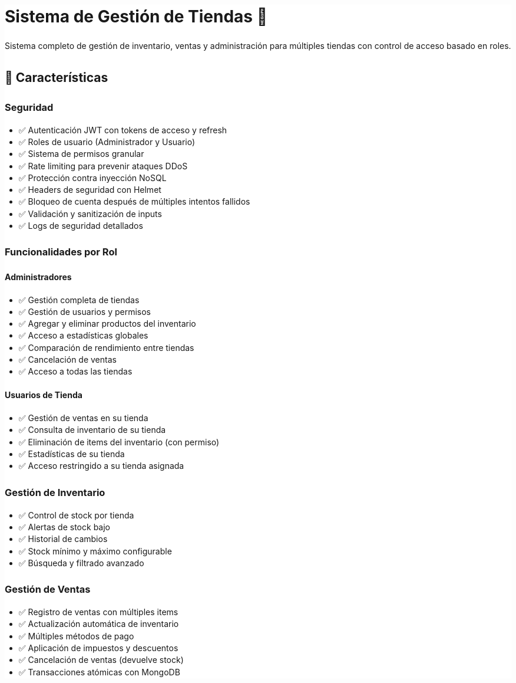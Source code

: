 # Sistema de Gestión de Tiendas 🏪

Sistema completo de gestión de inventario, ventas y administración para múltiples tiendas con control de acceso basado en roles.

## 🚀 Características

### Seguridad
- ✅ Autenticación JWT con tokens de acceso y refresh
- ✅ Roles de usuario (Administrador y Usuario)
- ✅ Sistema de permisos granular
- ✅ Rate limiting para prevenir ataques DDoS
- ✅ Protección contra inyección NoSQL
- ✅ Headers de seguridad con Helmet
- ✅ Bloqueo de cuenta después de múltiples intentos fallidos
- ✅ Validación y sanitización de inputs
- ✅ Logs de seguridad detallados

### Funcionalidades por Rol

#### Administradores
- ✅ Gestión completa de tiendas
- ✅ Gestión de usuarios y permisos
- ✅ Agregar y eliminar productos del inventario
- ✅ Acceso a estadísticas globales
- ✅ Comparación de rendimiento entre tiendas
- ✅ Cancelación de ventas
- ✅ Acceso a todas las tiendas

#### Usuarios de Tienda
- ✅ Gestión de ventas en su tienda
- ✅ Consulta de inventario de su tienda
- ✅ Eliminación de items del inventario (con permiso)
- ✅ Estadísticas de su tienda
- ✅ Acceso restringido a su tienda asignada

### Gestión de Inventario
- ✅ Control de stock por tienda
- ✅ Alertas de stock bajo
- ✅ Historial de cambios
- ✅ Stock mínimo y máximo configurable
- ✅ Búsqueda y filtrado avanzado

### Gestión de Ventas
- ✅ Registro de ventas con múltiples items
- ✅ Actualización automática de inventario
- ✅ Múltiples métodos de pago
- ✅ Aplicación de impuestos y descuentos
- ✅ Cancelación de ventas (devuelve stock)
- ✅ Transacciones atómicas con MongoDB
